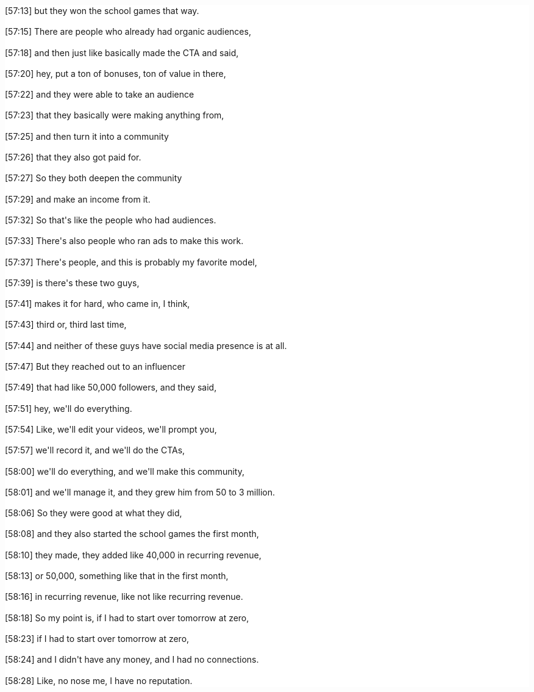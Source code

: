 [57:13] but they won the school games that way.

[57:15] There are people who already had organic audiences,

[57:18] and then just like basically made the CTA and said,

[57:20] hey, put a ton of bonuses, ton of value in there,

[57:22] and they were able to take an audience

[57:23] that they basically were making anything from,

[57:25] and then turn it into a community

[57:26] that they also got paid for.

[57:27] So they both deepen the community

[57:29] and make an income from it.

[57:32] So that's like the people who had audiences.

[57:33] There's also people who ran ads to make this work.

[57:37] There's people, and this is probably my favorite model,

[57:39] is there's these two guys,

[57:41] makes it for hard, who came in, I think,

[57:43] third or, third last time,

[57:44] and neither of these guys have social media presence is at all.

[57:47] But they reached out to an influencer

[57:49] that had like 50,000 followers, and they said,

[57:51] hey, we'll do everything.

[57:54] Like, we'll edit your videos, we'll prompt you,

[57:57] we'll record it, and we'll do the CTAs,

[58:00] we'll do everything, and we'll make this community,

[58:01] and we'll manage it, and they grew him from 50 to 3 million.

[58:06] So they were good at what they did,

[58:08] and they also started the school games the first month,

[58:10] they made, they added like 40,000 in recurring revenue,

[58:13] or 50,000, something like that in the first month,

[58:16] in recurring revenue, like not like recurring revenue.

[58:18] So my point is, if I had to start over tomorrow at zero,

[58:23] if I had to start over tomorrow at zero,

[58:24] and I didn't have any money, and I had no connections.

[58:28] Like, no nose me, I have no reputation.
